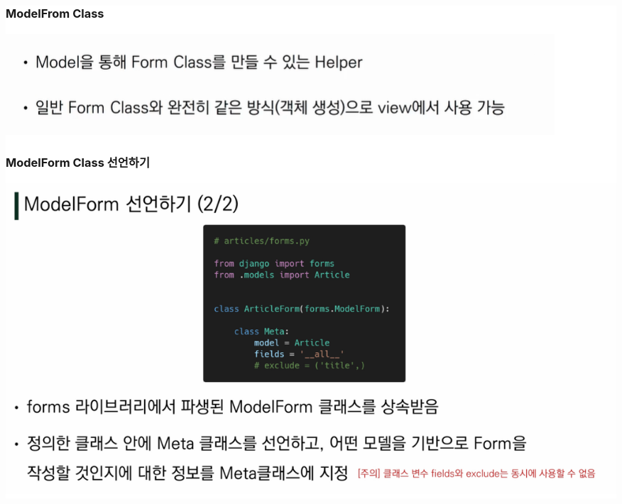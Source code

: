 

### ModelFrom Class

![image-20220415025525580](0406%20%EC%88%98%EC%9A%94%EC%9D%BC%20Django%20Form%20PPT%20%EC%A0%95%EB%A6%AC.assets/image-20220415025525580.png)



### ModelForm Class 선언하기

![image-20220415025702030](0406%20%EC%88%98%EC%9A%94%EC%9D%BC%20Django%20Form%20PPT%20%EC%A0%95%EB%A6%AC.assets/image-20220415025702030.png)
